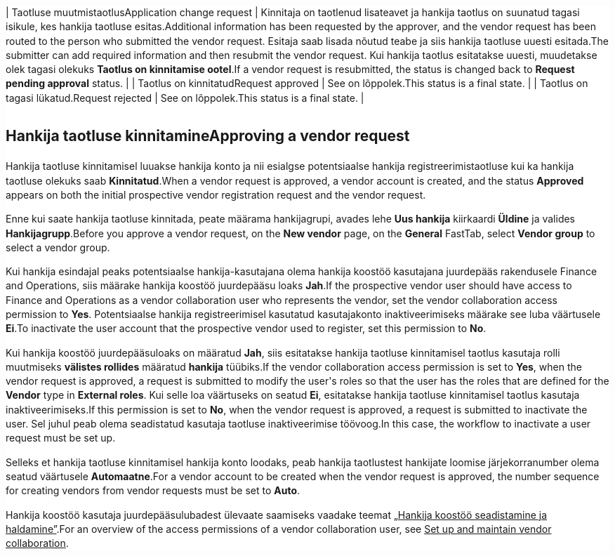 | <span data-ttu-id="2f5a1-243">Taotluse muutmistaotlus</span><span class="sxs-lookup"><span data-stu-id="2f5a1-243">Application change request</span></span> | <span data-ttu-id="2f5a1-244">Kinnitaja on taotlenud lisateavet ja hankija taotlus on suunatud tagasi isikule, kes hankija taotluse esitas.</span><span class="sxs-lookup"><span data-stu-id="2f5a1-244">Additional information has been requested by the approver, and the vendor request has been routed to the person who submitted the vendor request.</span></span> <span data-ttu-id="2f5a1-245">Esitaja saab lisada nõutud teabe ja siis hankija taotluse uuesti esitada.</span><span class="sxs-lookup"><span data-stu-id="2f5a1-245">The submitter can add required information and then resubmit the vendor request.</span></span> <span data-ttu-id="2f5a1-246">Kui hankija taotlus esitatakse uuesti, muudetakse olek tagasi olekuks **Taotlus on kinnitamise ootel**.</span><span class="sxs-lookup"><span data-stu-id="2f5a1-246">If a vendor request is resubmitted, the status is changed back to **Request pending approval** status.</span></span> |
| <span data-ttu-id="2f5a1-247">Taotlus on kinnitatud</span><span class="sxs-lookup"><span data-stu-id="2f5a1-247">Request approved</span></span>           | <span data-ttu-id="2f5a1-248">See on lõppolek.</span><span class="sxs-lookup"><span data-stu-id="2f5a1-248">This status is a final state.</span></span> |
| <span data-ttu-id="2f5a1-249">Taotlus on tagasi lükatud.</span><span class="sxs-lookup"><span data-stu-id="2f5a1-249">Request rejected</span></span>           | <span data-ttu-id="2f5a1-250">See on lõppolek.</span><span class="sxs-lookup"><span data-stu-id="2f5a1-250">This status is a final state.</span></span> |

## <a name="approving-a-vendor-request"></a><span data-ttu-id="2f5a1-251">Hankija taotluse kinnitamine</span><span class="sxs-lookup"><span data-stu-id="2f5a1-251">Approving a vendor request</span></span>

<span data-ttu-id="2f5a1-252">Hankija taotluse kinnitamisel luuakse hankija konto ja nii esialgse potentsiaalse hankija registreerimistaotluse kui ka hankija taotluse olekuks saab **Kinnitatud**.</span><span class="sxs-lookup"><span data-stu-id="2f5a1-252">When a vendor request is approved, a vendor account is created, and the status **Approved** appears on both the initial prospective vendor registration request and the vendor request.</span></span>

<span data-ttu-id="2f5a1-253">Enne kui saate hankija taotluse kinnitada, peate määrama hankijagrupi, avades lehe **Uus hankija** kiirkaardi **Üldine** ja valides **Hankijagrupp**.</span><span class="sxs-lookup"><span data-stu-id="2f5a1-253">Before you approve a vendor request, on the **New vendor** page, on the **General** FastTab, select **Vendor group** to select a vendor group.</span></span>

<span data-ttu-id="2f5a1-254">Kui hankija esindajal peaks potentsiaalse hankija-kasutajana olema hankija koostöö kasutajana juurdepääs rakendusele Finance and Operations, siis määrake hankija koostöö juurdepääsu loaks **Jah**.</span><span class="sxs-lookup"><span data-stu-id="2f5a1-254">If the prospective vendor user should have access to Finance and Operations as a vendor collaboration user who represents the vendor, set the vendor collaboration access permission to **Yes**.</span></span> <span data-ttu-id="2f5a1-255">Potentsiaalse hankija registreerimisel kasutatud kasutajakonto inaktiveerimiseks määrake see luba väärtusele **Ei**.</span><span class="sxs-lookup"><span data-stu-id="2f5a1-255">To inactivate the user account that the prospective vendor used to register, set this permission to **No**.</span></span>

<span data-ttu-id="2f5a1-256">Kui hankija koostöö juurdepääsuloaks on määratud **Jah**, siis esitatakse hankija taotluse kinnitamisel taotlus kasutaja rolli muutmiseks **välistes rollides** määratud **hankija** tüübiks.</span><span class="sxs-lookup"><span data-stu-id="2f5a1-256">If the vendor collaboration access permission is set to **Yes**, when the vendor request is approved, a request is submitted to modify the user's roles so that the user has the roles that are defined for the **Vendor** type in **External roles**.</span></span> <span data-ttu-id="2f5a1-257">Kui selle loa väärtuseks on seatud **Ei**, esitatakse hankija taotluse kinnitamisel taotlus kasutaja inaktiveerimiseks.</span><span class="sxs-lookup"><span data-stu-id="2f5a1-257">If this permission is set to **No**, when the vendor request is approved, a request is submitted to inactivate the user.</span></span> <span data-ttu-id="2f5a1-258">Sel juhul peab olema seadistatud kasutaja taotluse inaktiveerimise töövoog.</span><span class="sxs-lookup"><span data-stu-id="2f5a1-258">In this case, the workflow to inactivate a user request must be set up.</span></span>

<span data-ttu-id="2f5a1-259">Selleks et hankija taotluse kinnitamisel hankija konto loodaks, peab hankija taotlustest hankijate loomise järjekorranumber olema seatud väärtusele **Automaatne**.</span><span class="sxs-lookup"><span data-stu-id="2f5a1-259">For a vendor account to be created when the vendor request is approved, the number sequence for creating vendors from vendor requests must be set to **Auto**.</span></span>

<span data-ttu-id="2f5a1-260">Hankija koostöö kasutaja juurdepääsulubadest ülevaate saamiseks vaadake teemat [„Hankija koostöö seadistamine ja haldamine”](set-up-maintain-vendor-collaboration.md).</span><span class="sxs-lookup"><span data-stu-id="2f5a1-260">For an overview of the access permissions of a vendor collaboration user, see [Set up and maintain vendor collaboration](set-up-maintain-vendor-collaboration.md).</span></span>
